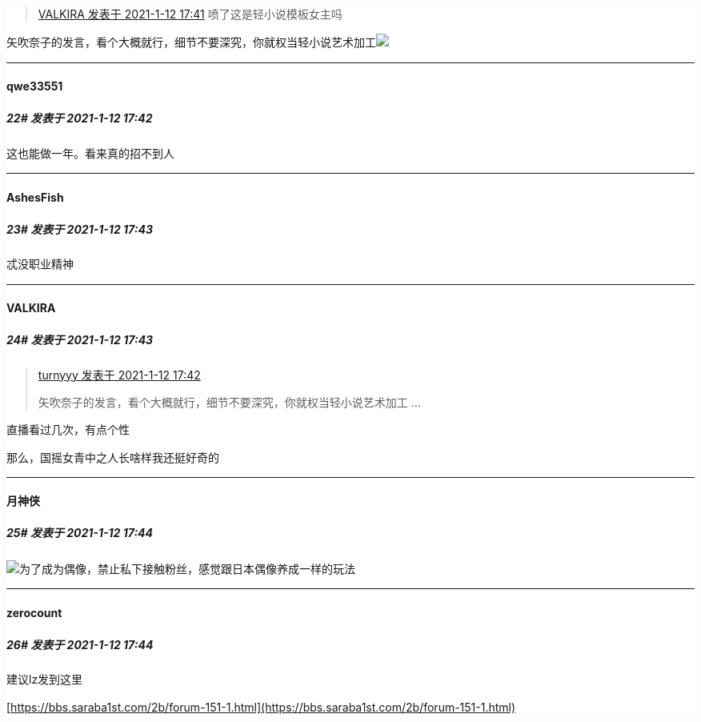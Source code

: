 
<blockquote><a href="httphttps://bbs.saraba1st.com/2b/forum.php?mod=redirect&amp;goto=findpost&amp;pid=50013139&amp;ptid=1982472" target="_blank">VALKIRA 发表于 2021-1-12 17:41</a>
喷了这是轻小说模板女主吗</blockquote>
矢吹奈子的发言，看个大概就行，细节不要深究，你就权当轻小说艺术加工<img src="https://static.saraba1st.com/image/smiley/face2017/037.png" referrerpolicy="no-referrer">


-----

####  qwe33551  
##### 22#       发表于 2021-1-12 17:42


这也能做一年。看来真的招不到人


-----

####  AshesFish  
##### 23#       发表于 2021-1-12 17:43


忒没职业精神


-----

####  VALKIRA  
##### 24#       发表于 2021-1-12 17:43


<blockquote><a href="httphttps://bbs.saraba1st.com/2b/forum.php?mod=redirect&amp;goto=findpost&amp;pid=50013162&amp;ptid=1982472" target="_blank">turnyyy 发表于 2021-1-12 17:42</a>

矢吹奈子的发言，看个大概就行，细节不要深究，你就权当轻小说艺术加工 ...</blockquote>
直播看过几次，有点个性

那么，国摇女青中之人长啥样我还挺好奇的


-----

####  月神侠  
##### 25#       发表于 2021-1-12 17:44


<img src="https://static.saraba1st.com/image/smiley/face2017/112.png" referrerpolicy="no-referrer">为了成为偶像，禁止私下接触粉丝，感觉跟日本偶像养成一样的玩法


-----

####  zerocount  
##### 26#       发表于 2021-1-12 17:44


建议lz发到这里

[https://bbs.saraba1st.com/2b/forum-151-1.html](https://bbs.saraba1st.com/2b/forum-151-1.html)
